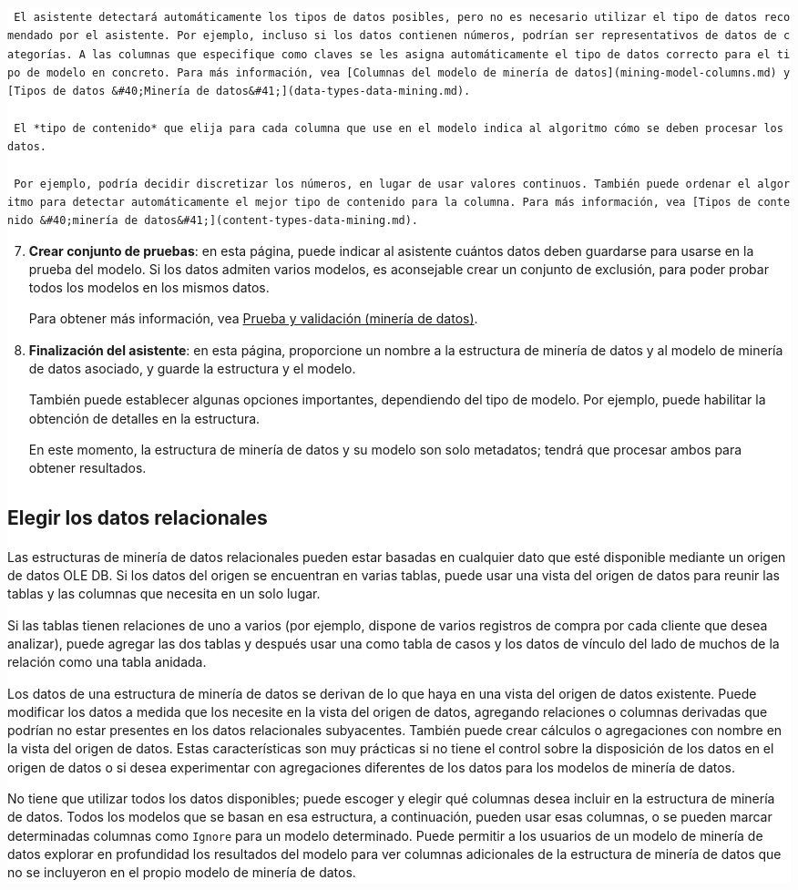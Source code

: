      El asistente detectará automáticamente los tipos de datos posibles, pero no es necesario utilizar el tipo de datos recomendado por el asistente. Por ejemplo, incluso si los datos contienen números, podrían ser representativos de datos de categorías. A las columnas que especifique como claves se les asigna automáticamente el tipo de datos correcto para el tipo de modelo en concreto. Para más información, vea [Columnas del modelo de minería de datos](mining-model-columns.md) y [Tipos de datos &#40;Minería de datos&#41;](data-types-data-mining.md).  
  
     El *tipo de contenido* que elija para cada columna que use en el modelo indica al algoritmo cómo se deben procesar los datos.  
  
     Por ejemplo, podría decidir discretizar los números, en lugar de usar valores continuos. También puede ordenar el algoritmo para detectar automáticamente el mejor tipo de contenido para la columna. Para más información, vea [Tipos de contenido &#40;minería de datos&#41;](content-types-data-mining.md).  
  
7.  **Crear conjunto de pruebas**: en esta página, puede indicar al asistente cuántos datos deben guardarse para usarse en la prueba del modelo. Si los datos admiten varios modelos, es aconsejable crear un conjunto de exclusión, para poder probar todos los modelos en los mismos datos.  
  
     Para obtener más información, vea [Prueba y validación &#40;minería de datos&#41;](testing-and-validation-data-mining.md).  
  
8.  **Finalización del asistente**: en esta página, proporcione un nombre a la estructura de minería de datos y al modelo de minería de datos asociado, y guarde la estructura y el modelo.  
  
     También puede establecer algunas opciones importantes, dependiendo del tipo de modelo. Por ejemplo, puede habilitar la obtención de detalles en la estructura.  
  
     En este momento, la estructura de minería de datos y su modelo son solo metadatos; tendrá que procesar ambos para obtener resultados.  
  
##  <a name="BKMK_ChooseRelData"></a> Elegir los datos relacionales  
 Las estructuras de minería de datos relacionales pueden estar basadas en cualquier dato que esté disponible mediante un origen de datos OLE DB. Si los datos del origen se encuentran en varias tablas, puede usar una vista del origen de datos para reunir las tablas y las columnas que necesita en un solo lugar.  
  
 Si las tablas tienen relaciones de uno a varios (por ejemplo, dispone de varios registros de compra por cada cliente que desea analizar), puede agregar las dos tablas y después usar una como tabla de casos y los datos de vínculo del lado de muchos de la relación como una tabla anidada.  
  
 Los datos de una estructura de minería de datos se derivan de lo que haya en una vista del origen de datos existente. Puede modificar los datos a medida que los necesite en la vista del origen de datos, agregando relaciones o columnas derivadas que podrían no estar presentes en los datos relacionales subyacentes. También puede crear cálculos o agregaciones con nombre en la vista del origen de datos. Estas características son muy prácticas si no tiene el control sobre la disposición de los datos en el origen de datos o si desea experimentar con agregaciones diferentes de los datos para los modelos de minería de datos.  
  
 No tiene que utilizar todos los datos disponibles; puede escoger y elegir qué columnas desea incluir en la estructura de minería de datos. Todos los modelos que se basan en esa estructura, a continuación, pueden usar esas columnas, o se pueden marcar determinadas columnas como `Ignore` para un modelo determinado. Puede permitir a los usuarios de un modelo de minería de datos explorar en profundidad los resultados del modelo para ver columnas adicionales de la estructura de minería de datos que no se incluyeron en el propio modelo de minería de datos.  
  